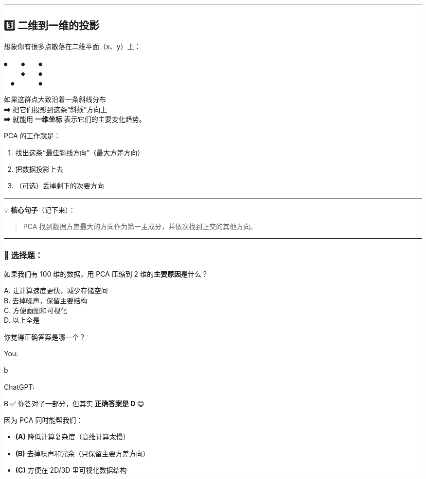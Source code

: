 
---

## **3️⃣ 二维到一维的投影**

想象你有很多点散落在二维平面（x、y）上：

```markdown
●    ●    ●
     ●    ●
  ●       ●
```

如果这群点大致沿着一条斜线分布  
➡ 把它们投影到这条“斜线”方向上  
➡ 就能用 **一维坐标** 表示它们的主要变化趋势。

PCA 的工作就是：

1.  找出这条“最佳斜线方向”（最大方差方向）
    
2.  把数据投影上去
    
3.  （可选）丢掉剩下的次要方向
    

---

💡 **核心句子**（记下来）：

> PCA 找到数据方差最大的方向作为第一主成分，并依次找到正交的其他方向。

---

### 🎯 选择题：

如果我们有 100 维的数据，用 PCA 压缩到 2 维的**主要原因**是什么？

A. 让计算速度更快，减少存储空间  
B. 去掉噪声，保留主要结构  
C. 方便画图和可视化  
D. 以上全是

你觉得正确答案是哪一个？

You: 

b

ChatGPT: 

B ✅ 你答对了一部分，但其实 **正确答案是 D** 😄

因为 PCA 同时能帮我们：

-   **(A)** 降低计算复杂度（高维计算太慢）
    
-   **(B)** 去掉噪声和冗余（只保留主要方差方向）
    
-   **(C)** 方便在 2D/3D 里可视化数据结构
    